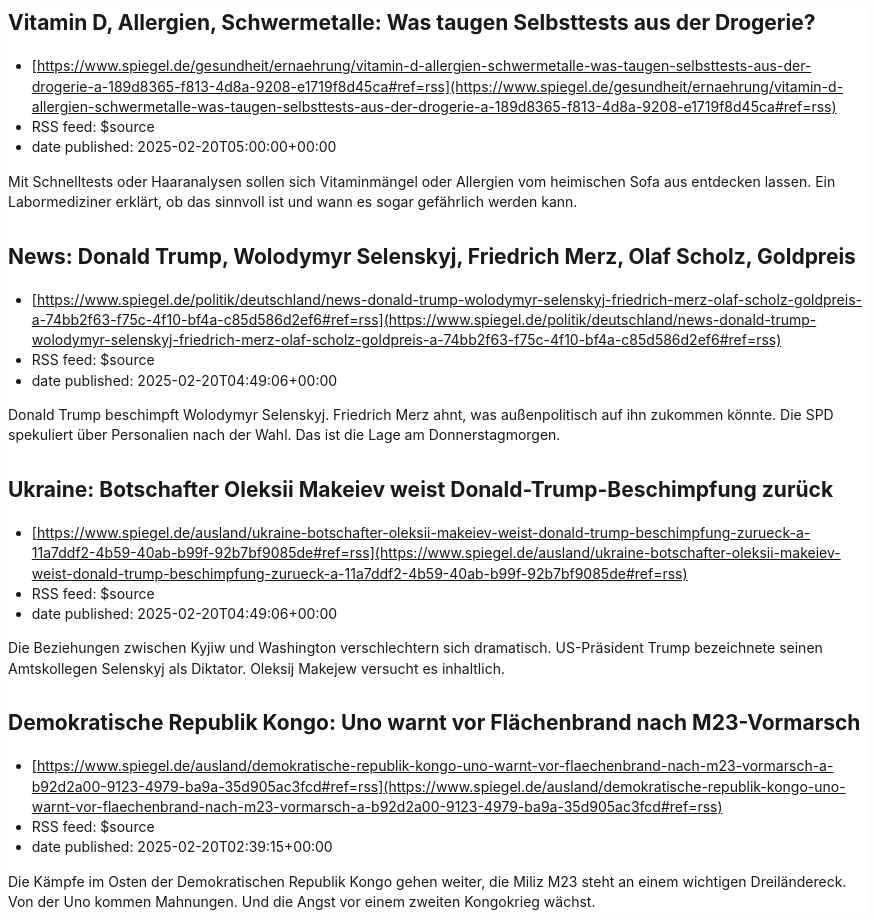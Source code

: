 ## Vitamin D, Allergien, Schwermetalle: Was taugen Selbsttests aus der Drogerie?
 - [https://www.spiegel.de/gesundheit/ernaehrung/vitamin-d-allergien-schwermetalle-was-taugen-selbsttests-aus-der-drogerie-a-189d8365-f813-4d8a-9208-e1719f8d45ca#ref=rss](https://www.spiegel.de/gesundheit/ernaehrung/vitamin-d-allergien-schwermetalle-was-taugen-selbsttests-aus-der-drogerie-a-189d8365-f813-4d8a-9208-e1719f8d45ca#ref=rss)
 - RSS feed: $source
 - date published: 2025-02-20T05:00:00+00:00

Mit Schnelltests oder Haaranalysen sollen sich Vitaminmängel oder Allergien vom heimischen Sofa aus entdecken lassen. Ein Labormediziner erklärt, ob das sinnvoll ist und wann es sogar gefährlich werden kann.

## News: Donald Trump, Wolodymyr Selenskyj, Friedrich Merz, Olaf Scholz, Goldpreis
 - [https://www.spiegel.de/politik/deutschland/news-donald-trump-wolodymyr-selenskyj-friedrich-merz-olaf-scholz-goldpreis-a-74bb2f63-f75c-4f10-bf4a-c85d586d2ef6#ref=rss](https://www.spiegel.de/politik/deutschland/news-donald-trump-wolodymyr-selenskyj-friedrich-merz-olaf-scholz-goldpreis-a-74bb2f63-f75c-4f10-bf4a-c85d586d2ef6#ref=rss)
 - RSS feed: $source
 - date published: 2025-02-20T04:49:06+00:00

Donald Trump beschimpft Wolodymyr Selenskyj. Friedrich Merz ahnt, was außenpolitisch auf ihn zukommen könnte. Die SPD spekuliert über Personalien nach der Wahl. Das ist die Lage am Donnerstagmorgen.

## Ukraine: Botschafter Oleksii Makeiev weist Donald-Trump-Beschimpfung zurück
 - [https://www.spiegel.de/ausland/ukraine-botschafter-oleksii-makeiev-weist-donald-trump-beschimpfung-zurueck-a-11a7ddf2-4b59-40ab-b99f-92b7bf9085de#ref=rss](https://www.spiegel.de/ausland/ukraine-botschafter-oleksii-makeiev-weist-donald-trump-beschimpfung-zurueck-a-11a7ddf2-4b59-40ab-b99f-92b7bf9085de#ref=rss)
 - RSS feed: $source
 - date published: 2025-02-20T04:49:06+00:00

Die Beziehungen zwischen Kyjiw und Washington verschlechtern sich dramatisch. US-Präsident Trump bezeichnete seinen Amtskollegen Selenskyj als Diktator. Oleksij Makejew versucht es inhaltlich.

## Demokratische Republik Kongo: Uno warnt vor Flächenbrand nach M23-Vormarsch
 - [https://www.spiegel.de/ausland/demokratische-republik-kongo-uno-warnt-vor-flaechenbrand-nach-m23-vormarsch-a-b92d2a00-9123-4979-ba9a-35d905ac3fcd#ref=rss](https://www.spiegel.de/ausland/demokratische-republik-kongo-uno-warnt-vor-flaechenbrand-nach-m23-vormarsch-a-b92d2a00-9123-4979-ba9a-35d905ac3fcd#ref=rss)
 - RSS feed: $source
 - date published: 2025-02-20T02:39:15+00:00

Die Kämpfe im Osten der Demokratischen Republik Kongo gehen weiter, die Miliz M23 steht an einem wichtigen Dreiländereck. Von der Uno kommen Mahnungen. Und die Angst vor einem zweiten Kongokrieg wächst.
